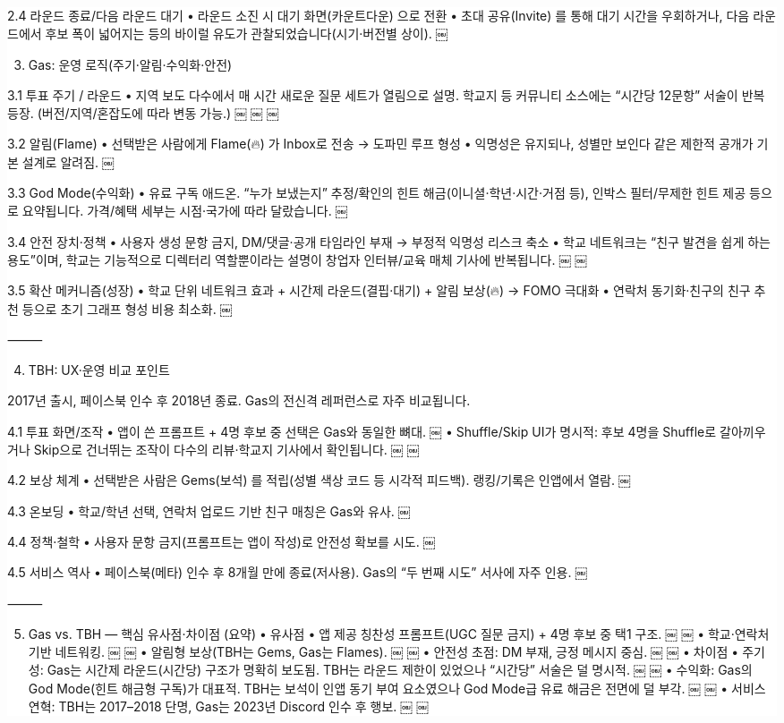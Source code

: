 2.4 라운드 종료/다음 라운드 대기
	•	라운드 소진 시 대기 화면(카운트다운) 으로 전환
	•	초대 공유(Invite) 를 통해 대기 시간을 우회하거나, 다음 라운드에서 후보 폭이 넓어지는 등의 바이럴 유도가 관찰되었습니다(시기·버전별 상이).  ￼

3) Gas: 운영 로직(주기·알림·수익화·안전)

3.1 투표 주기 / 라운드
	•	지역 보도 다수에서 매 시간 새로운 질문 세트가 열림으로 설명. 학교지 등 커뮤니티 소스에는 “시간당 12문항” 서술이 반복 등장. (버전/지역/혼잡도에 따라 변동 가능.)  ￼ ￼ ￼

3.2 알림(Flame)
	•	선택받은 사람에게 Flame(🔥) 가 Inbox로 전송 → 도파민 루프 형성
	•	익명성은 유지되나, 성별만 보인다 같은 제한적 공개가 기본 설계로 알려짐.  ￼

3.3 God Mode(수익화)
	•	유료 구독 애드온. “누가 보냈는지” 추정/확인의 힌트 해금(이니셜·학년·시간·거점 등), 인박스 필터/무제한 힌트 제공 등으로 요약됩니다. 가격/혜택 세부는 시점·국가에 따라 달랐습니다.  ￼

3.4 안전 장치·정책
	•	사용자 생성 문항 금지, DM/댓글·공개 타임라인 부재 → 부정적 익명성 리스크 축소
	•	학교 네트워크는 “친구 발견을 쉽게 하는 용도”이며, 학교는 기능적으로 디렉터리 역할뿐이라는 설명이 창업자 인터뷰/교육 매체 기사에 반복됩니다.  ￼ ￼

3.5 확산 메커니즘(성장)
	•	학교 단위 네트워크 효과 + 시간제 라운드(결핍·대기) + 알림 보상(🔥) → FOMO 극대화
	•	연락처 동기화·친구의 친구 추천 등으로 초기 그래프 형성 비용 최소화.  ￼

⸻

4) TBH: UX·운영 비교 포인트

2017년 출시, 페이스북 인수 후 2018년 종료. Gas의 전신격 레퍼런스로 자주 비교됩니다.

4.1 투표 화면/조작
	•	앱이 쓴 프롬프트 + 4명 후보 중 선택은 Gas와 동일한 뼈대.  ￼
	•	Shuffle/Skip UI가 명시적: 후보 4명을 Shuffle로 갈아끼우거나 Skip으로 건너뛰는 조작이 다수의 리뷰·학교지 기사에서 확인됩니다.  ￼ ￼

4.2 보상 체계
	•	선택받은 사람은 Gems(보석) 를 적립(성별 색상 코드 등 시각적 피드백). 랭킹/기록은 인앱에서 열람.  ￼

4.3 온보딩
	•	학교/학년 선택, 연락처 업로드 기반 친구 매칭은 Gas와 유사.  ￼

4.4 정책·철학
	•	사용자 문항 금지(프롬프트는 앱이 작성)로 안전성 확보를 시도.  ￼

4.5 서비스 역사
	•	페이스북(메타) 인수 후 8개월 만에 종료(저사용). Gas의 “두 번째 시도” 서사에 자주 인용.  ￼

⸻

5) Gas vs. TBH — 핵심 유사점·차이점 (요약)
	•	유사점
	•	앱 제공 칭찬성 프롬프트(UGC 질문 금지) + 4명 후보 중 택1 구조.  ￼ ￼
	•	학교·연락처 기반 네트워킹.  ￼ ￼
	•	알림형 보상(TBH는 Gems, Gas는 Flames).  ￼ ￼
	•	안전성 초점: DM 부재, 긍정 메시지 중심.  ￼ ￼
	•	차이점
	•	주기성: Gas는 시간제 라운드(시간당) 구조가 명확히 보도됨. TBH는 라운드 제한이 있었으나 “시간당” 서술은 덜 명시적.  ￼ ￼
	•	수익화: Gas의 God Mode(힌트 해금형 구독)가 대표적. TBH는 보석이 인앱 동기 부여 요소였으나 God Mode급 유료 해금은 전면에 덜 부각.  ￼ ￼
	•	서비스 연혁: TBH는 2017–2018 단명, Gas는 2023년 Discord 인수 후 행보.  ￼ ￼
